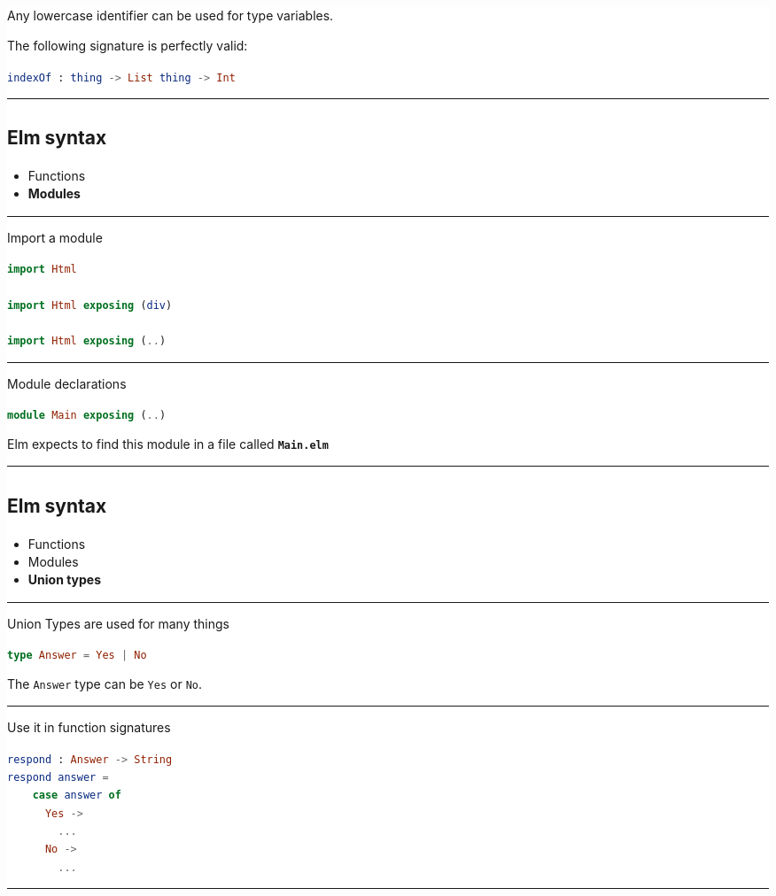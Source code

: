 Any lowercase identifier can be used for type variables.

The following signature is perfectly valid:

```elm
indexOf : thing -> List thing -> Int
```

---

## Elm syntax
* Functions
* __Modules__

---

Import a module
```elm
import Html

import Html exposing (div)

import Html exposing (..)
```
---

Module declarations
```elm
module Main exposing (..)
```
Elm expects to find this module in a file called __`Main.elm`__

---

## Elm syntax
* Functions
* Modules
* __Union types__

---

Union Types are used for many things

```elm
type Answer = Yes | No
```

The `Answer` type can be `Yes` or `No`.


---

Use it in function signatures

```elm
respond : Answer -> String
respond answer =
    case answer of
      Yes ->
        ...
      No ->
        ...
```

---